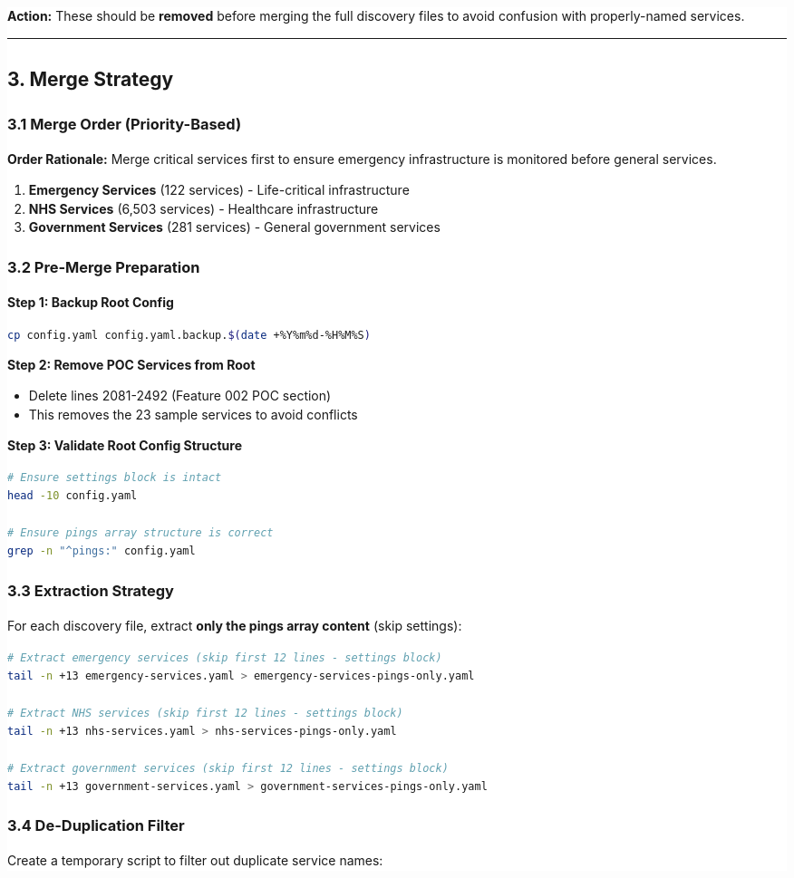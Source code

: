 **Action:** These should be **removed** before merging the full discovery files to avoid confusion with properly-named services.

---

## 3. Merge Strategy

### 3.1 Merge Order (Priority-Based)

**Order Rationale:** Merge critical services first to ensure emergency infrastructure is monitored before general services.

1. **Emergency Services** (122 services) - Life-critical infrastructure
2. **NHS Services** (6,503 services) - Healthcare infrastructure
3. **Government Services** (281 services) - General government services

### 3.2 Pre-Merge Preparation

**Step 1: Backup Root Config**
```bash
cp config.yaml config.yaml.backup.$(date +%Y%m%d-%H%M%S)
```

**Step 2: Remove POC Services from Root**
- Delete lines 2081-2492 (Feature 002 POC section)
- This removes the 23 sample services to avoid conflicts

**Step 3: Validate Root Config Structure**
```bash
# Ensure settings block is intact
head -10 config.yaml

# Ensure pings array structure is correct
grep -n "^pings:" config.yaml
```

### 3.3 Extraction Strategy

For each discovery file, extract **only the pings array content** (skip settings):

```bash
# Extract emergency services (skip first 12 lines - settings block)
tail -n +13 emergency-services.yaml > emergency-services-pings-only.yaml

# Extract NHS services (skip first 12 lines - settings block)
tail -n +13 nhs-services.yaml > nhs-services-pings-only.yaml

# Extract government services (skip first 12 lines - settings block)
tail -n +13 government-services.yaml > government-services-pings-only.yaml
```

### 3.4 De-Duplication Filter

Create a temporary script to filter out duplicate service names:
